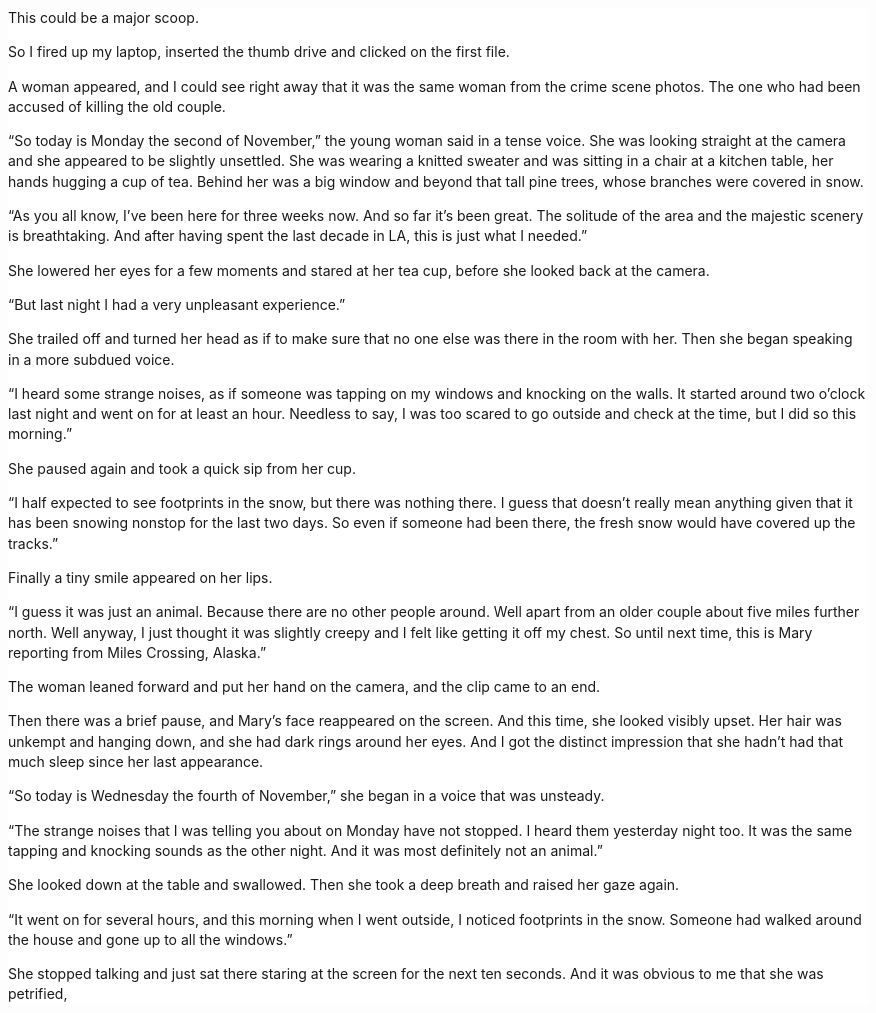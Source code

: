 This could be a major scoop. 

So I fired up my laptop, inserted the thumb drive and clicked on the first file. 

A woman appeared, and I could see right away that it was the same woman from the crime scene photos. The one who had been accused of killing the old couple. 

“So today is Monday the second of November,” the young woman said in a tense voice. She was looking straight at the camera and she appeared to be slightly unsettled. She was wearing a knitted sweater and was sitting in a chair at a kitchen table, her hands hugging a cup of tea. Behind her was a big window and beyond that tall pine trees, whose branches were covered in snow.

“As you all know, I’ve been here for three weeks now. And so far it’s been great. The solitude of the area and the majestic scenery is breathtaking. And after having spent the last decade in LA, this is just what I needed.”

She lowered her eyes for a few moments and stared at her tea cup, before she looked back at the camera. 

“But last night I had a very unpleasant experience.” 

She trailed off and turned her head as if to make sure that no one else was there in the room with her. Then she began speaking in a more subdued voice. 

“I heard some strange noises, as if someone was tapping on my windows and knocking on the walls. It started around two o’clock last night and went on for at least an hour. Needless to say, I was too scared to go outside and check at the time, but I did so this morning.”

She paused again and took a quick sip from her cup. 

“I half expected to see footprints in the snow, but there was nothing there. I guess that doesn’t really mean anything given that it has been snowing nonstop for the last two days. So even if someone had been there, the fresh snow would have covered up the tracks.”

Finally a tiny smile appeared on her lips.

“I guess it was just an animal. Because there are no other people around. Well apart from an older couple about five miles further north. Well anyway, I just thought it was slightly creepy and I felt like getting it off my chest. So until next time, this is Mary reporting from Miles Crossing, Alaska.”

The woman leaned forward and put her hand on the camera, and the clip came to an end.

Then there was a brief pause, and Mary’s face reappeared on the screen. And this time, she looked visibly upset. Her hair was unkempt and hanging down, and she had dark rings around her eyes. And I got the distinct impression that she hadn’t had that much sleep since her last appearance. 

“So today is Wednesday the fourth of November,” she began in a voice that was unsteady.

“The strange noises that I was telling you about on Monday have not stopped. I heard them yesterday night too. It was the same tapping and knocking sounds as the other night. And it was most definitely not an animal.”

She looked down at the table and swallowed. Then she took a deep breath and raised her gaze again. 

“It went on for several hours, and this morning when I went outside, I noticed footprints in the snow. Someone had walked around the house and gone up to all the windows.”

She stopped talking and just sat there staring at the screen for the next ten seconds. And it was obvious to me that she was petrified, 
